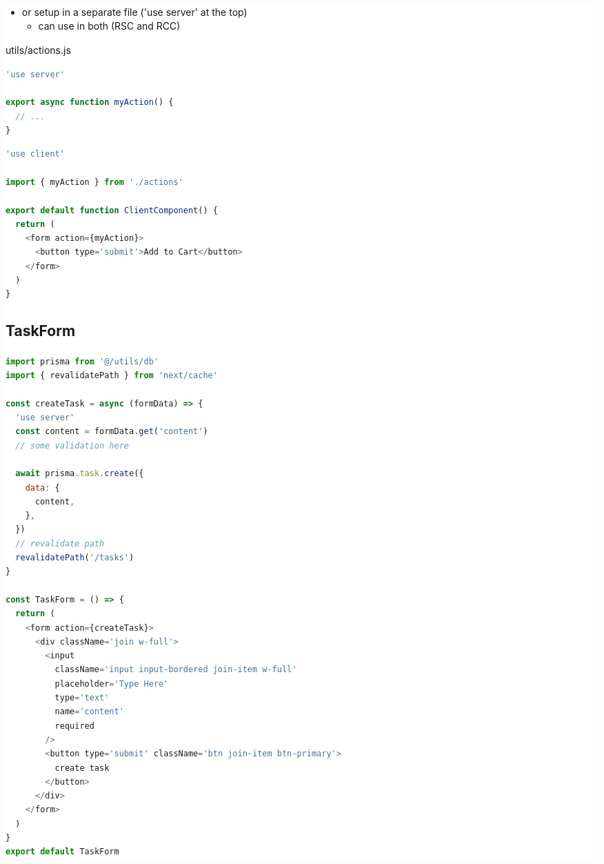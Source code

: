 - or setup in a separate file ('use server' at the top)
  - can use in both (RSC and RCC)

utils/actions.js

```js
'use server'

export async function myAction() {
  // ...
}
```

```js
'use client'

import { myAction } from './actions'

export default function ClientComponent() {
  return (
    <form action={myAction}>
      <button type='submit'>Add to Cart</button>
    </form>
  )
}
```

## TaskForm

```js
import prisma from '@/utils/db'
import { revalidatePath } from 'next/cache'

const createTask = async (formData) => {
  'use server'
  const content = formData.get('content')
  // some validation here

  await prisma.task.create({
    data: {
      content,
    },
  })
  // revalidate path
  revalidatePath('/tasks')
}

const TaskForm = () => {
  return (
    <form action={createTask}>
      <div className='join w-full'>
        <input
          className='input input-bordered join-item w-full'
          placeholder='Type Here'
          type='text'
          name='content'
          required
        />
        <button type='submit' className='btn join-item btn-primary'>
          create task
        </button>
      </div>
    </form>
  )
}
export default TaskForm
```